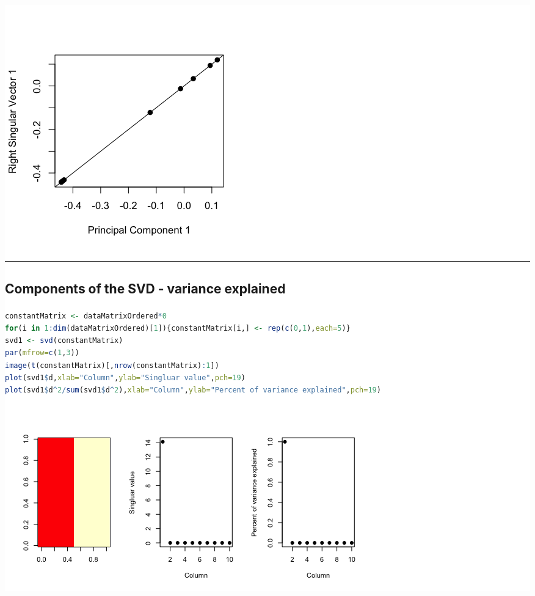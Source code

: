 <div class="rimage center"><img src="fig/unnamed-chunk-6.png" title="plot of chunk unnamed-chunk-6" alt="plot of chunk unnamed-chunk-6" class="plot" /></div>


---

## Components of the SVD - variance explained


```r
constantMatrix <- dataMatrixOrdered*0
for(i in 1:dim(dataMatrixOrdered)[1]){constantMatrix[i,] <- rep(c(0,1),each=5)}
svd1 <- svd(constantMatrix)
par(mfrow=c(1,3))
image(t(constantMatrix)[,nrow(constantMatrix):1])
plot(svd1$d,xlab="Column",ylab="Singluar value",pch=19)
plot(svd1$d^2/sum(svd1$d^2),xlab="Column",ylab="Percent of variance explained",pch=19)
```

<div class="rimage center"><img src="fig/unnamed-chunk-7.png" title="plot of chunk unnamed-chunk-7" alt="plot of chunk unnamed-chunk-7" class="plot" /></div>
